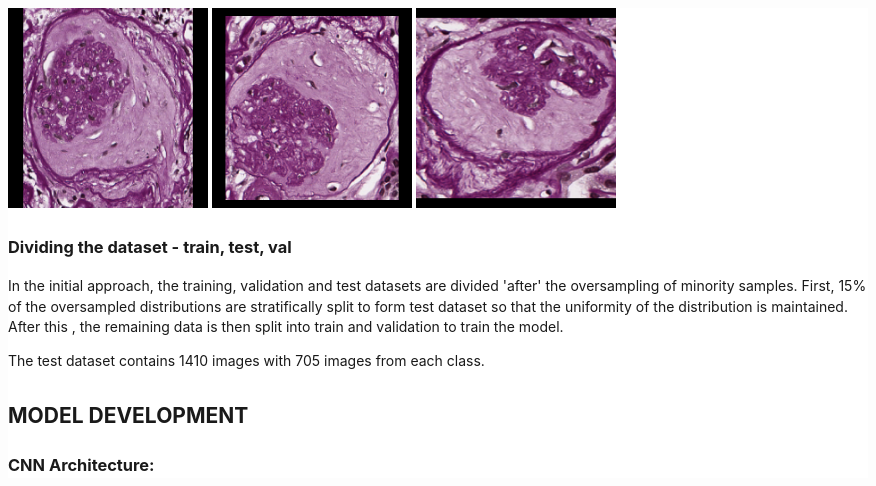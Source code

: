 <img src="images/aug_0.png" alt="plot" width="200"/>  <img src="images/aug_3.png" alt="plot" width="200"/>  <img src="images/aug_4.png" alt="plot" width="200"/>

### Dividing the dataset - train, test, val
In the initial approach, the training, validation and test datasets are divided 'after' the oversampling of minority samples. 
First, 15% of the oversampled distributions are stratifically split to form test dataset so that the uniformity of the distribution is maintained. After this , the remaining data is then split into train and validation to train the model.

The test dataset contains 1410 images with 705 images from each class.


## MODEL DEVELOPMENT

### CNN Architecture:
